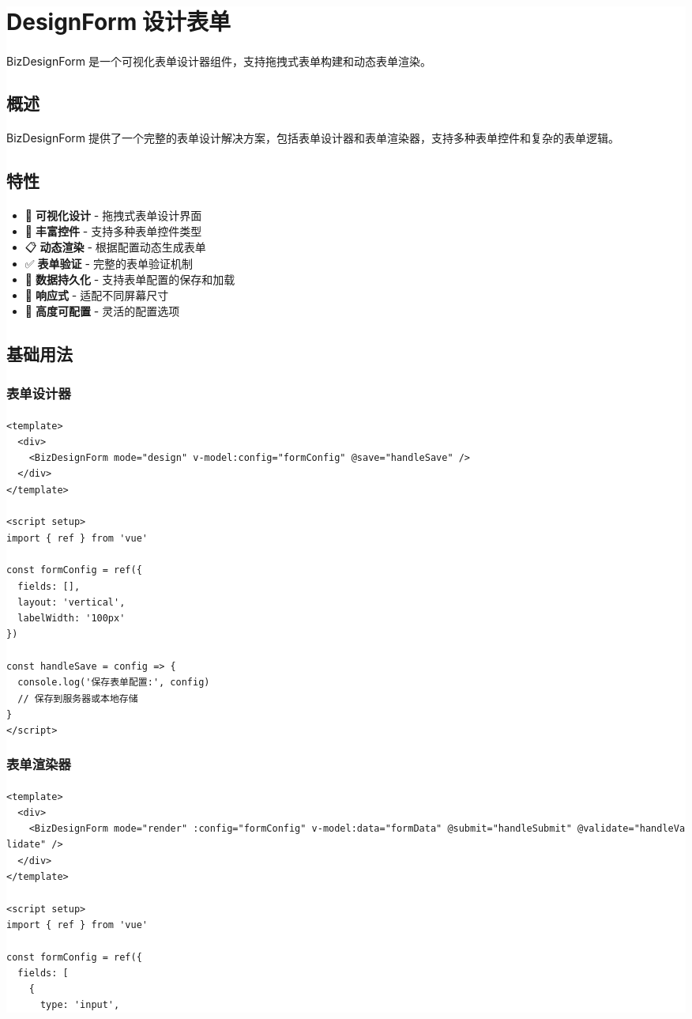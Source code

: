 # DesignForm 设计表单

BizDesignForm 是一个可视化表单设计器组件，支持拖拽式表单构建和动态表单渲染。

## 概述

BizDesignForm 提供了一个完整的表单设计解决方案，包括表单设计器和表单渲染器，支持多种表单控件和复杂的表单逻辑。

## 特性

- 🎨 **可视化设计** - 拖拽式表单设计界面
- 🧩 **丰富控件** - 支持多种表单控件类型
- 📋 **动态渲染** - 根据配置动态生成表单
- ✅ **表单验证** - 完整的表单验证机制
- 💾 **数据持久化** - 支持表单配置的保存和加载
- 📱 **响应式** - 适配不同屏幕尺寸
- 🔧 **高度可配置** - 灵活的配置选项

## 基础用法

### 表单设计器

```vue
<template>
  <div>
    <BizDesignForm mode="design" v-model:config="formConfig" @save="handleSave" />
  </div>
</template>

<script setup>
import { ref } from 'vue'

const formConfig = ref({
  fields: [],
  layout: 'vertical',
  labelWidth: '100px'
})

const handleSave = config => {
  console.log('保存表单配置:', config)
  // 保存到服务器或本地存储
}
</script>
```

### 表单渲染器

```vue
<template>
  <div>
    <BizDesignForm mode="render" :config="formConfig" v-model:data="formData" @submit="handleSubmit" @validate="handleValidate" />
  </div>
</template>

<script setup>
import { ref } from 'vue'

const formConfig = ref({
  fields: [
    {
      type: 'input',
```